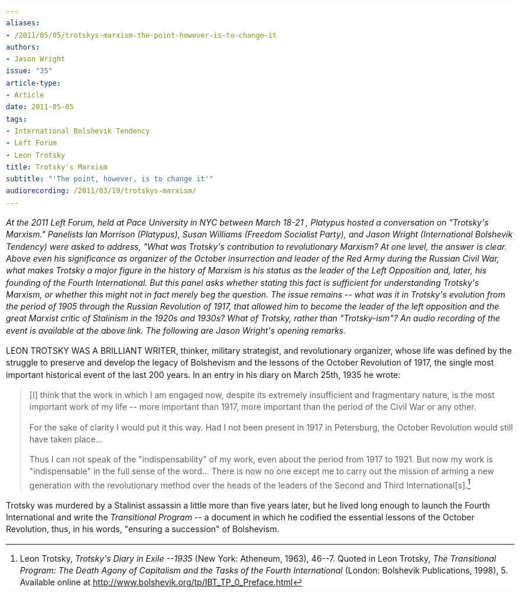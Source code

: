 ```yaml
---
aliases:
- /2011/05/05/trotskys-marxism-the-point-however-is-to-change-it
authors:
- Jason Wright
issue: "35"
article-type:
- Article
date: 2011-05-05
tags:
- International Bolshevik Tendency
- Left Forum
- Leon Trotsky
title: Trotsky's Marxism
subtitle: "'The point, however, is to change it'"
audiorecording: /2011/03/19/trotskys-marxism/
---
```


_At the 2011 Left Forum, held at Pace University in NYC between March 18-21 , Platypus hosted a conversation on "Trotsky's Marxism." Panelists Ian Morrison (Platypus), Susan Williams (Freedom Socialist Party), and Jason Wright (International Bolshevik Tendency) were asked to address, "What was Trotsky's contribution to revolutionary Marxism? At one level, the answer is clear. Above even his significance as organizer of the October insurrection and leader of the Red Army during the Russian Civil War, what makes Trotsky a major figure in the history of Marxism is his status as the leader of the Left Opposition and, later, his founding of the Fourth International. But this panel asks whether stating this fact is sufficient for understanding Trotsky's Marxism, or whether this might not in fact merely beg the question. The issue remains -- what was it in Trotsky's evolution from the period of 1905 through the Russian Revolution of 1917, that allowed him to become the leader of the left opposition and the great Marxist critic of Stalinism in the 1920s and 1930s? What of Trotsky, rather than "Trotsky-ism"? An audio recording of the event is available at the above link. The following are Jason Wright's opening remarks._

LEON TROTSKY WAS A BRILLIANT WRITER, thinker, military strategist, and revolutionary organizer, whose life was defined by the struggle to preserve and develop the legacy of Bolshevism and the lessons of the October Revolution of 1917, the single most important historical event of the last 200 years. In an entry in his diary on March 25th, 1935 he wrote:

> [I] think that the work in which I am engaged now, despite its extremely insufficient and fragmentary nature, is the most important work of my life -- more important than 1917, more important than the period of the Civil War or any other.
>
> For the sake of clarity I would put it this way. Had I not been present in 1917 in Petersburg, the October Revolution would still have taken place...
>
> Thus I can not speak of the "indispensability" of my work, even about the period from 1917 to 1921. But now my work is "indispensable" in the full sense of the word... There is now no one except me to carry out the mission of arming a new generation with the revolutionary method over the heads of the leaders of the Second and Third International[s].[^1]

Trotsky was murdered by a Stalinist assassin a little more than five years later, but he lived long enough to launch the Fourth International and write the *Transitional Program* -- a document in which he codified the essential lessons of the October Revolution, thus, in his words, "ensuring a succession" of Bolshevism.


[^1]: Leon Trotsky, *Trotsky's Diary in Exile --1935* (New York: Atheneum, 1963), 46--7. Quoted in Leon Trotsky, *The Transitional Program: The Death Agony of Capitalism and the Tasks of the Fourth International* (London: Bolshevik Publications, 1998), 5. Available online at http://www.bolshevik.org/tp/IBT_TP_0_Preface.html
[^2]: The 1901 letter on centralization is quoted in Leon Trotsky, *Report of the Siberian Delegation* (London: New Park, 1980 (1903)), 39--42. Available online at http://www.marxists.org/archive/trotsky/1903/xx/siberian.htm It is also discussed in Isaac Deutscher, *The Prophet Armed: Trotsky 1879-1921* (New York: Oxford University Press, 1989 (1954)), 44--46.
[^3]: Leon Trotsky, *My Life* (New York: Pathfinder, 1970 (1930)), 162. Available online at http://www.marxists.org/archive/trotsky/1930/mylife/ch12.htm
[^4]: V.I. Lenin, "'Left-Wing' Communism: An Infantile Disorder," in Collected Works, Vol. 31 (Moscow: Progress Publishers, 1961 (1920)), 27. Available online at http://www.marxists.org/archive/lenin/works/1920/lwc/ch03.htm
[^5]: Isaac Deutscher, *The Prophet Armed: Trotsky 1879--1921* (New York: Oxford University Press, 1989 (1954)), 99--116.
[^6]: Leon Trotsky, *1905* (New York: Random House, 1971 (1907)), vi­--vii. Available online at http://www.marxists.org/archive/trotsky/1907/1905/index.htm
[^7]: Isaac Deutscher, *The Prophet Armed: Trotsky 1879-1921* (1954) (New York: Oxford University Press, 1989), p 162.
[^8]: Pierre Broué, "Trotsky: A Biographer's Problems" in The Trotsky Reappraisal, ed. Terry Brotherstone and Paul Dukes (Edinburgh: Edinburgh University Press, 1992), 17.
[^9]: "The Lost Document," in Leon Trotsky, *The Stalin School of Falsification* (London: New Park, 1974), 82. Available online at www.marxists.org/archive/trotsky/1937/ssf/sf08.htm
[^10]: Leon Trotsky, "Balance Sheet of the Finnish Events," in *In Defense of Marxism* (New York: Pathfinder Press, 1995 (1942)), 271. Available online at http://www.marxists.org/archive/trotsky/1940/04/finnish.htm
[^11]: James P. Cannon, "Sixtieth Birthday Speech," in Notebook of an Agitator (New York: Pathfinder Press, 1973 (1958)), 180--1.